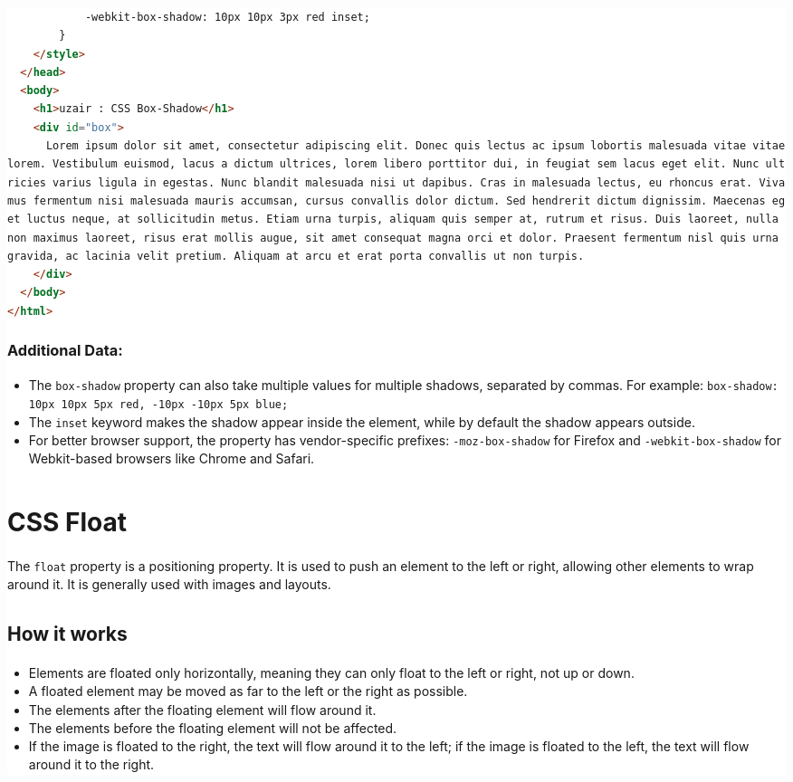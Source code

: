```html
            -webkit-box-shadow: 10px 10px 3px red inset;
        }
    </style>
  </head>
  <body>
    <h1>uzair : CSS Box-Shadow</h1>
    <div id="box">
      Lorem ipsum dolor sit amet, consectetur adipiscing elit. Donec quis lectus ac ipsum lobortis malesuada vitae vitae lorem. Vestibulum euismod, lacus a dictum ultrices, lorem libero porttitor dui, in feugiat sem lacus eget elit. Nunc ultricies varius ligula in egestas. Nunc blandit malesuada nisi ut dapibus. Cras in malesuada lectus, eu rhoncus erat. Vivamus fermentum nisi malesuada mauris accumsan, cursus convallis dolor dictum. Sed hendrerit dictum dignissim. Maecenas eget luctus neque, at sollicitudin metus. Etiam urna turpis, aliquam quis semper at, rutrum et risus. Duis laoreet, nulla non maximus laoreet, risus erat mollis augue, sit amet consequat magna orci et dolor. Praesent fermentum nisl quis urna gravida, ac lacinia velit pretium. Aliquam at arcu et erat porta convallis ut non turpis.
    </div>
  </body>
</html>
```

### Additional Data:

- The `box-shadow` property can also take multiple values for multiple shadows, separated by commas. For example: `box-shadow: 10px 10px 5px red, -10px -10px 5px blue;`
- The `inset` keyword makes the shadow appear inside the element, while by default the shadow appears outside.
- For better browser support, the property has vendor-specific prefixes: `-moz-box-shadow` for Firefox and `-webkit-box-shadow` for Webkit-based browsers like Chrome and Safari.











# CSS Float

The `float` property is a positioning property. It is used to push an element to the left or right, allowing other elements to wrap around it. It is generally used with images and layouts.

## How it works

- Elements are floated only horizontally, meaning they can only float to the left or right, not up or down.
- A floated element may be moved as far to the left or the right as possible. 
- The elements after the floating element will flow around it.
- The elements before the floating element will not be affected.
- If the image is floated to the right, the text will flow around it to the left; if the image is floated to the left, the text will flow around it to the right.
